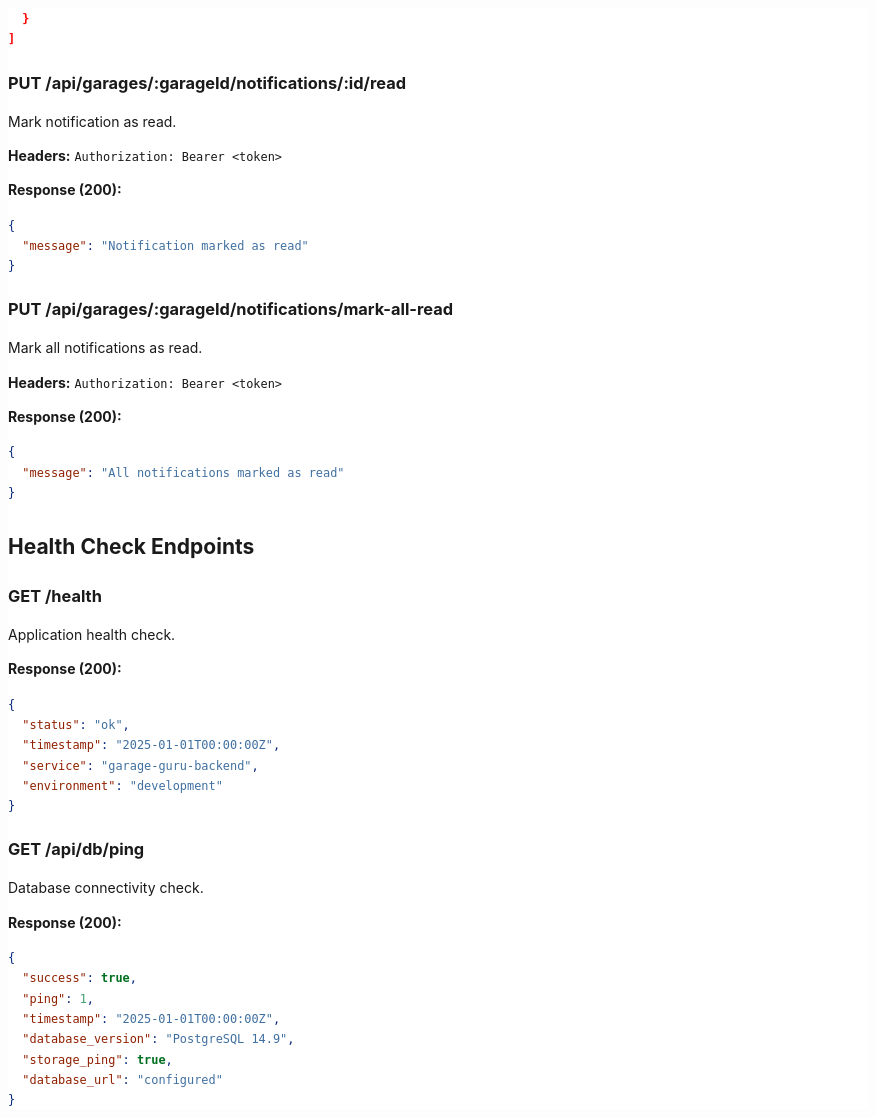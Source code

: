 ```json
  }
]
```

### PUT /api/garages/:garageId/notifications/:id/read
Mark notification as read.

**Headers:** `Authorization: Bearer <token>`

**Response (200):**
```json
{
  "message": "Notification marked as read"
}
```

### PUT /api/garages/:garageId/notifications/mark-all-read
Mark all notifications as read.

**Headers:** `Authorization: Bearer <token>`

**Response (200):**
```json
{
  "message": "All notifications marked as read"
}
```

## Health Check Endpoints

### GET /health
Application health check.

**Response (200):**
```json
{
  "status": "ok",
  "timestamp": "2025-01-01T00:00:00Z",
  "service": "garage-guru-backend",
  "environment": "development"
}
```

### GET /api/db/ping
Database connectivity check.

**Response (200):**
```json
{
  "success": true,
  "ping": 1,
  "timestamp": "2025-01-01T00:00:00Z",
  "database_version": "PostgreSQL 14.9",
  "storage_ping": true,
  "database_url": "configured"
}
```
